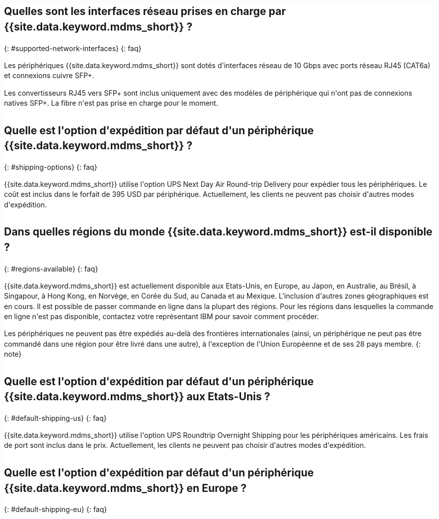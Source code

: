 ## Quelles sont les interfaces réseau prises en charge par {{site.data.keyword.mdms_short}} ?
{: #supported-network-interfaces}
{: faq}

Les périphériques {{site.data.keyword.mdms_short}} sont dotés d'interfaces réseau de 10 Gbps avec ports réseau RJ45 (CAT6a) et connexions cuivre SFP+.

Les convertisseurs RJ45 vers SFP+ sont inclus uniquement avec des modèles de périphérique qui n'ont pas de connexions natives SFP+. La fibre n'est pas prise en charge pour le moment.

## Quelle est l'option d'expédition par défaut d'un périphérique {{site.data.keyword.mdms_short}} ?
{: #shipping-options}
{: faq}

{{site.data.keyword.mdms_short}} utilise l'option UPS Next Day Air Round-trip Delivery pour expédier tous les périphériques. Le coût est inclus dans le forfait de 395 USD par périphérique. Actuellement, les clients ne peuvent pas choisir d'autres modes d'expédition.


## Dans quelles régions du monde {{site.data.keyword.mdms_short}} est-il disponible ?
{: #regions-available}
{: faq}

{{site.data.keyword.mdms_short}} est actuellement disponible aux Etats-Unis, en Europe, au Japon, en Australie, au Brésil, à Singapour, à Hong Kong, en Norvège, en Corée du Sud, au Canada et au Mexique. L'inclusion d'autres zones géographiques est en cours. Il est possible de passer commande en ligne dans la plupart des régions. Pour les régions dans lesquelles la commande en ligne n'est pas disponible, contactez votre représentant IBM pour savoir comment procéder.

Les périphériques ne peuvent pas être expédiés au-delà des frontières internationales (ainsi, un périphérique ne peut pas être commandé dans une région pour être livré dans une autre), à l'exception de l'Union Européenne et de ses 28 pays membre.
{: note}

## Quelle est l'option d'expédition par défaut d'un périphérique {{site.data.keyword.mdms_short}} aux Etats-Unis ?
{: #default-shipping-us}
{: faq}

{{site.data.keyword.mdms_short}} utilise l'option UPS Roundtrip Overnight Shipping pour les périphériques américains. Les frais de port sont inclus dans le prix. Actuellement, les clients ne peuvent pas choisir d'autres modes d'expédition. 

## Quelle est l'option d'expédition par défaut d'un périphérique {{site.data.keyword.mdms_short}} en Europe ?
{: #default-shipping-eu}
{: faq}
